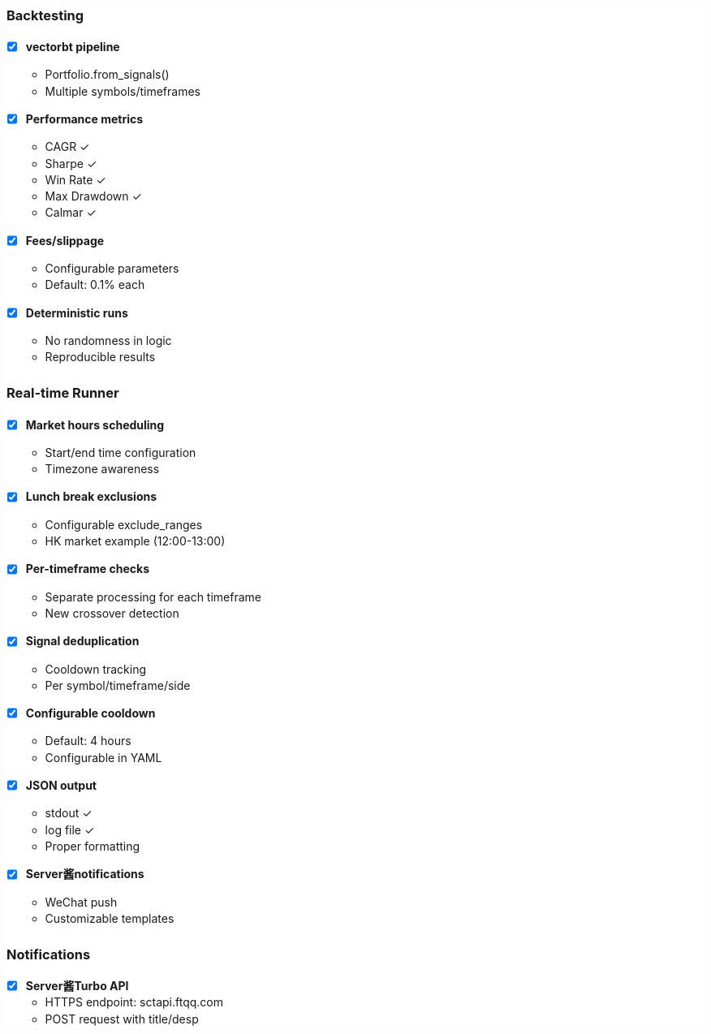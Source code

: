 ### Backtesting

- [x] **vectorbt pipeline**
  - Portfolio.from_signals()
  - Multiple symbols/timeframes

- [x] **Performance metrics**
  - CAGR ✓
  - Sharpe ✓
  - Win Rate ✓
  - Max Drawdown ✓
  - Calmar ✓

- [x] **Fees/slippage**
  - Configurable parameters
  - Default: 0.1% each

- [x] **Deterministic runs**
  - No randomness in logic
  - Reproducible results

### Real-time Runner

- [x] **Market hours scheduling**
  - Start/end time configuration
  - Timezone awareness

- [x] **Lunch break exclusions**
  - Configurable exclude_ranges
  - HK market example (12:00-13:00)

- [x] **Per-timeframe checks**
  - Separate processing for each timeframe
  - New crossover detection

- [x] **Signal deduplication**
  - Cooldown tracking
  - Per symbol/timeframe/side

- [x] **Configurable cooldown**
  - Default: 4 hours
  - Configurable in YAML

- [x] **JSON output**
  - stdout ✓
  - log file ✓
  - Proper formatting

- [x] **Server酱notifications**
  - WeChat push
  - Customizable templates

### Notifications

- [x] **Server酱Turbo API**
  - HTTPS endpoint: sctapi.ftqq.com
  - POST request with title/desp
